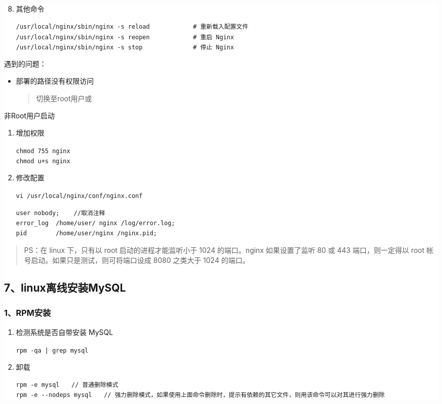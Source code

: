 8. 其他命令

   ```
   /usr/local/nginx/sbin/nginx -s reload            # 重新载入配置文件
   /usr/local/nginx/sbin/nginx -s reopen            # 重启 Nginx
   /usr/local/nginx/sbin/nginx -s stop              # 停止 Nginx
   ```



遇到的问题：

- 部署的路径没有权限访问

  > 切换至root用户或



非Root用户启动

1. 增加权限

   ```
   chmod 755 nginx
   chmod u+s nginx
   ```

2. 修改配置

   ```
   vi /usr/local/nginx/conf/nginx.conf
   ```

   ```
   user nobody;    //取消注释
   error_log  /home/user/ nginx /log/error.log;
   pid        /home/user/nginx /nginx.pid;
   ```



> PS：在 linux 下，只有以 root 启动的进程才能监听小于 1024 的端口。nginx 如果设置了监听 80 或 443 端口，则一定得以 root 帐号启动。如果只是测试，则可将端口设成 8080 之类大于 1024 的端口。





## 7、linux离线安装MySQL

### 1、RPM安装

1. 检测系统是否自带安装 MySQL

   ```
   rpm -qa | grep mysql
   ```

2. 卸载

   ```
   rpm -e mysql　　// 普通删除模式
   rpm -e --nodeps mysql　　// 强力删除模式，如果使用上面命令删除时，提示有依赖的其它文件，则用该命令可以对其进行强力删除
   ```
